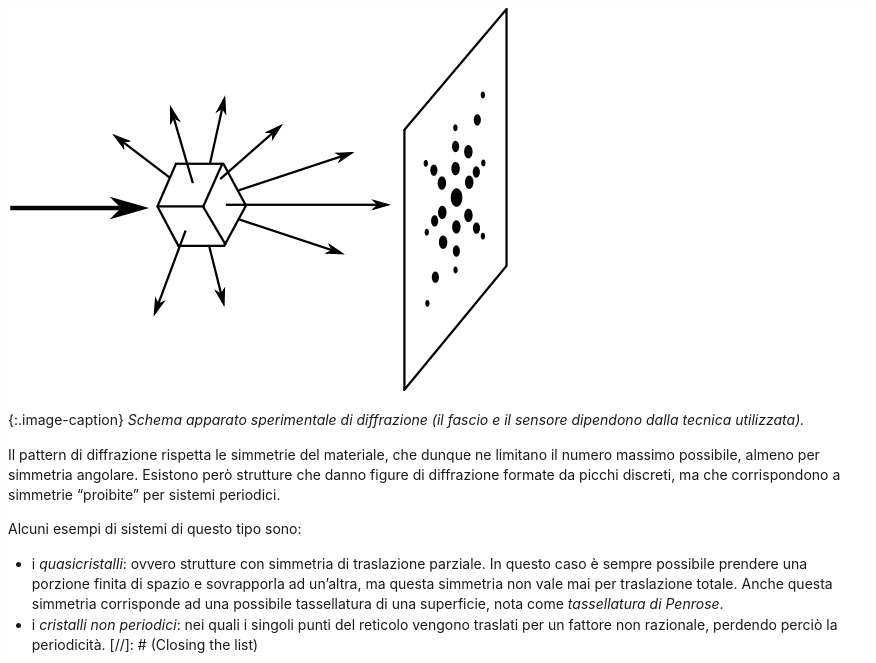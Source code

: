 <div class="row">
    <div class="col s12 m6 offset-m3">
         <img src="/sistemidiriferimento/img/20_01_01_SM/fig1.png"/>
    </div>
</div>

{:.image-caption}
*Schema apparato sperimentale di diffrazione (il fascio e il sensore dipendono dalla tecnica utilizzata).*
          </p>
      </div>
    </li>
</ul>

Il pattern di diffrazione rispetta le simmetrie del materiale, che dunque ne limitano il numero massimo possibile, almeno per simmetria angolare. Esistono però strutture che danno figure di diffrazione formate da picchi discreti, ma che corrispondono a simmetrie “proibite” per sistemi periodici.

Alcuni esempi di sistemi di questo tipo sono:
* i _quasicristalli_: ovvero strutture con simmetria di traslazione parziale. In questo caso è sempre possibile prendere una porzione finita di spazio e sovrapporla ad un’altra, ma questa simmetria non vale mai per traslazione totale. Anche questa simmetria corrisponde ad una possibile tassellatura di una superficie, nota come _tassellatura di Penrose_.
* i _cristalli non periodici_: nei quali i singoli punti del reticolo vengono traslati per un fattore non razionale, perdendo perciò la periodicità.
[//]: # (Closing the list)

<div class="row">
    <div class="col s12 m6 offset-m3">